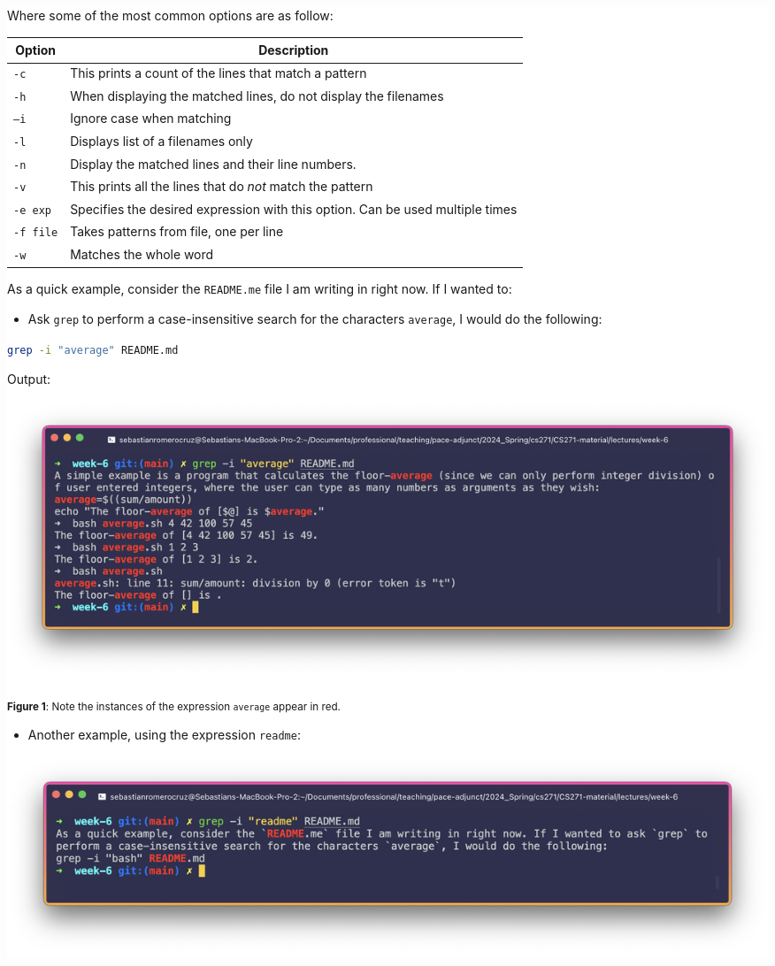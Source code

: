 Where some of the most common options are as follow:

|Option|Description|
|-|-|
|`-c`| This prints a count of the lines that match a pattern |
|`-h`| When displaying the matched lines, do not display the filenames |
|`–i`| Ignore case when matching |
|`-l`| Displays list of a filenames only |
|`-n`| Display the matched lines and their line numbers. |
|`-v`| This prints all the lines that do _not_ match the pattern |
|`-e exp`| Specifies the desired expression with this option. Can be used multiple times |
|`-f file`| Takes patterns from file, one per line |
|`-w`| Matches the whole word |

As a quick example, consider the `README.me` file I am writing in right now. If I wanted to:

- Ask `grep` to perform a case-insensitive search for the characters `average`, I would do the following:

```bash
grep -i "average" README.md
```

Output:

![grep-average](assets/grep-average.png)

<sub>**Figure 1**: Note the instances of the expression `average` appear in red.</sub>

- Another example, using the expression `readme`:

![grep-readme](assets/grep-readme.png)
